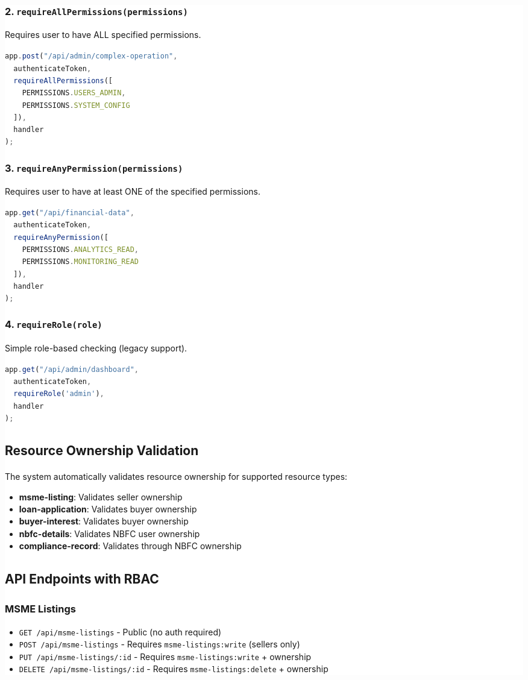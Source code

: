 ### 2. `requireAllPermissions(permissions)`
Requires user to have ALL specified permissions.

```typescript
app.post("/api/admin/complex-operation", 
  authenticateToken,
  requireAllPermissions([
    PERMISSIONS.USERS_ADMIN,
    PERMISSIONS.SYSTEM_CONFIG
  ]),
  handler
);
```

### 3. `requireAnyPermission(permissions)`
Requires user to have at least ONE of the specified permissions.

```typescript
app.get("/api/financial-data", 
  authenticateToken,
  requireAnyPermission([
    PERMISSIONS.ANALYTICS_READ,
    PERMISSIONS.MONITORING_READ
  ]),
  handler
);
```

### 4. `requireRole(role)`
Simple role-based checking (legacy support).

```typescript
app.get("/api/admin/dashboard", 
  authenticateToken,
  requireRole('admin'),
  handler
);
```

## Resource Ownership Validation

The system automatically validates resource ownership for supported resource types:

- **msme-listing**: Validates seller ownership
- **loan-application**: Validates buyer ownership
- **buyer-interest**: Validates buyer ownership
- **nbfc-details**: Validates NBFC user ownership
- **compliance-record**: Validates through NBFC ownership

## API Endpoints with RBAC

### MSME Listings
- `GET /api/msme-listings` - Public (no auth required)
- `POST /api/msme-listings` - Requires `msme-listings:write` (sellers only)
- `PUT /api/msme-listings/:id` - Requires `msme-listings:write` + ownership
- `DELETE /api/msme-listings/:id` - Requires `msme-listings:delete` + ownership

